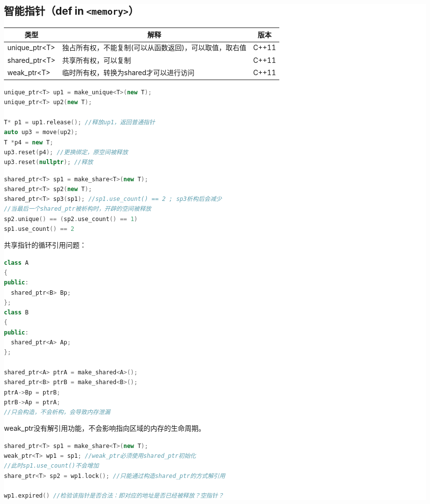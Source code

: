 ## 智能指针（def in `<memory>`）

| 类型            | 解释                                                   | 版本    |
| --------------- | ------------------------------------------------------ | ------- |
| unique_ptr\<T\> | 独占所有权，不能复制(可以从函数返回)，可以取值，取右值 | C\+\+11 |
| shared_ptr\<T\> | 共享所有权，可以复制                                   | C\+\+11 |
| weak_ptr\<T\>   | 临时所有权，转换为shared才可以进行访问                 | C\+\+11 |

```c++
unique_ptr<T> up1 = make_unique<T>(new T);
unique_ptr<T> up2(new T);

T* p1 = up1.release(); //释放up1，返回普通指针
auto up3 = move(up2);
T *p4 = new T;
up3.reset(p4); //更换绑定，原空间被释放
up3.reset(nullptr); //释放
```

```c++
shared_ptr<T> sp1 = make_share<T>(new T);
shared_ptr<T> sp2(new T);
shared_ptr<T> sp3(sp1); //sp1.use_count() == 2 ; sp3析构后会减少
//当最后一个shared_ptr被析构时，开辟的空间被释放
sp2.unique() == (sp2.use_count() == 1)
sp1.use_count() == 2
```

共享指针的循环引用问题：

```c++
class A
{
public:
  shared_ptr<B> Bp;
};
class B
{
public:
  shared_ptr<A> Ap;
};

shared_ptr<A> ptrA = make_shared<A>();
shared_ptr<B> ptrB = make_shared<B>();
ptrA->Bp = ptrB;
ptrB->Ap = ptrA;
//只会构造，不会析构，会导致内存泄漏
```

weak_ptr没有解引用功能，不会影响指向区域的内存的生命周期。

```c++
shared_ptr<T> sp1 = make_share<T>(new T);
weak_ptr<T> wp1 = sp1; //weak_ptr必须使用shared_ptr初始化
//此时sp1.use_count()不会增加
share_ptr<T> sp2 = wp1.lock(); //只能通过构造shared_ptr的方式解引用

wp1.expired() //检验该指针是否合法：即对应的地址是否已经被释放？空指针？
```
